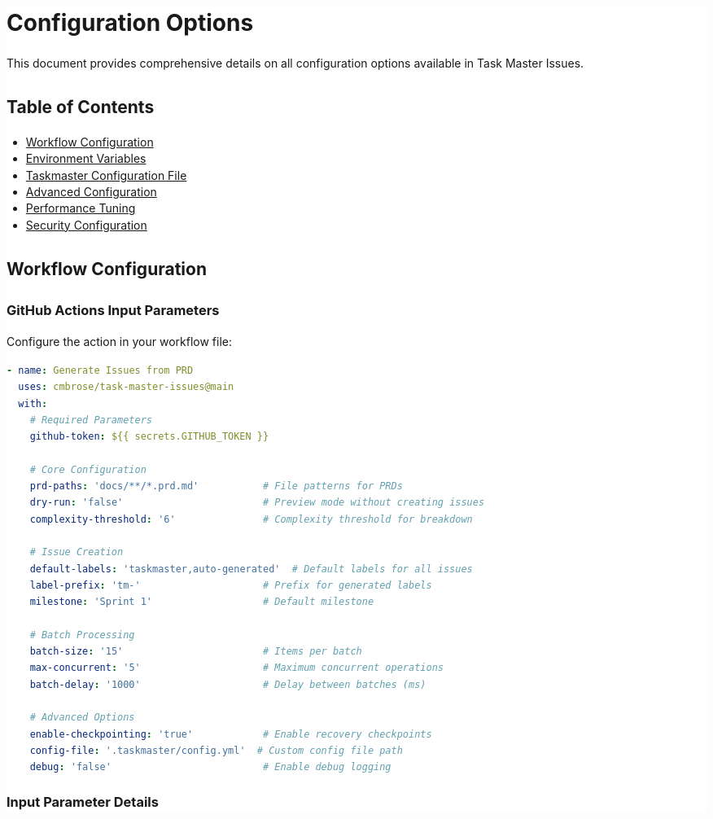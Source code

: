 # Configuration Options

This document provides comprehensive details on all configuration options available in Task Master Issues.

## Table of Contents

- [Workflow Configuration](#workflow-configuration)
- [Environment Variables](#environment-variables)
- [Taskmaster Configuration File](#taskmaster-configuration-file)
- [Advanced Configuration](#advanced-configuration)
- [Performance Tuning](#performance-tuning)
- [Security Configuration](#security-configuration)

## Workflow Configuration

### GitHub Actions Input Parameters

Configure the action in your workflow file:

```yaml
- name: Generate Issues from PRD
  uses: cmbrose/task-master-issues@main
  with:
    # Required Parameters
    github-token: ${{ secrets.GITHUB_TOKEN }}
    
    # Core Configuration
    prd-paths: 'docs/**/*.prd.md'           # File patterns for PRDs
    dry-run: 'false'                        # Preview mode without creating issues
    complexity-threshold: '6'               # Complexity threshold for breakdown
    
    # Issue Creation
    default-labels: 'taskmaster,auto-generated'  # Default labels for all issues
    label-prefix: 'tm-'                     # Prefix for generated labels
    milestone: 'Sprint 1'                   # Default milestone
    
    # Batch Processing
    batch-size: '15'                        # Items per batch
    max-concurrent: '5'                     # Maximum concurrent operations
    batch-delay: '1000'                     # Delay between batches (ms)
    
    # Advanced Options
    enable-checkpointing: 'true'            # Enable recovery checkpoints
    config-file: '.taskmaster/config.yml'  # Custom config file path
    debug: 'false'                          # Enable debug logging
```

### Input Parameter Details
